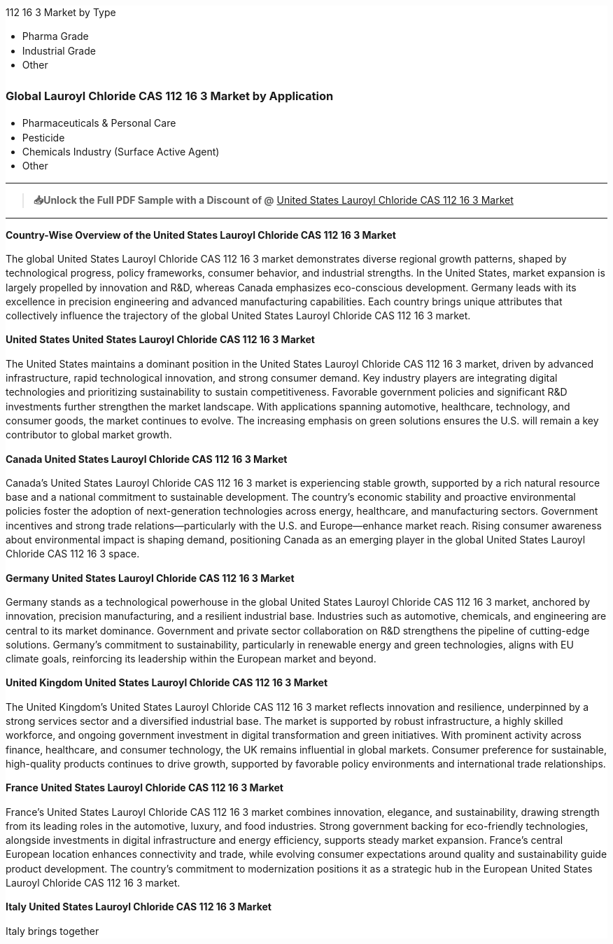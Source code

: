 112 16 3 Market by Type</h3><ul><li>Pharma Grade</li><li>Industrial Grade</li><li>Other</li></ul><h3>Global Lauroyl Chloride CAS 112 16 3 Market by Application</h3><ul><li>Pharmaceuticals & Personal Care</li><li>Pesticide</li><li>Chemicals Industry (Surface Active Agent)</li><li>Other</li></ul></p><hr /><blockquote><p><strong>📥Unlock the Full PDF Sample with a Discount of @</strong> <a href="https://www.marketresearchintellect.com/ask-for-discount/?rid=1059212&amp;utm_source=Github-April&amp;utm_medium=016">United States Lauroyl Chloride CAS 112 16 3 Market</a></p></blockquote><hr /><p class="" data-start="217" data-end="261"><strong data-start="217" data-end="261">Country-Wise Overview of the United States Lauroyl Chloride CAS 112 16 3 Market</strong></p><p class="" data-start="263" data-end="774">The global United States Lauroyl Chloride CAS 112 16 3 market demonstrates diverse regional growth patterns, shaped by technological progress, policy frameworks, consumer behavior, and industrial strengths. In the United States, market expansion is largely propelled by innovation and R&amp;D, whereas Canada emphasizes eco-conscious development. Germany leads with its excellence in precision engineering and advanced manufacturing capabilities. Each country brings unique attributes that collectively influence the trajectory of the global United States Lauroyl Chloride CAS 112 16 3 market.</p><p class="" data-start="776" data-end="1421"><strong data-start="776" data-end="805">United States United States Lauroyl Chloride CAS 112 16 3 Market</strong></p><p class="" data-start="776" data-end="1421">The United States maintains a dominant position in the United States Lauroyl Chloride CAS 112 16 3 market, driven by advanced infrastructure, rapid technological innovation, and strong consumer demand. Key industry players are integrating digital technologies and prioritizing sustainability to sustain competitiveness. Favorable government policies and significant R&amp;D investments further strengthen the market landscape. With applications spanning automotive, healthcare, technology, and consumer goods, the market continues to evolve. The increasing emphasis on green solutions ensures the U.S. will remain a key contributor to global market growth.</p><p class="" data-start="1423" data-end="2019"><strong data-start="1423" data-end="1445">Canada United States Lauroyl Chloride CAS 112 16 3 Market</strong></p><p class="" data-start="1423" data-end="2019">Canada&rsquo;s United States Lauroyl Chloride CAS 112 16 3 market is experiencing stable growth, supported by a rich natural resource base and a national commitment to sustainable development. The country&rsquo;s economic stability and proactive environmental policies foster the adoption of next-generation technologies across energy, healthcare, and manufacturing sectors. Government incentives and strong trade relations&mdash;particularly with the U.S. and Europe&mdash;enhance market reach. Rising consumer awareness about environmental impact is shaping demand, positioning Canada as an emerging player in the global United States Lauroyl Chloride CAS 112 16 3 space.</p><p class="" data-start="2021" data-end="2591"><strong data-start="2021" data-end="2044">Germany United States Lauroyl Chloride CAS 112 16 3 Market</strong></p><p class="" data-start="2021" data-end="2591">Germany stands as a technological powerhouse in the global United States Lauroyl Chloride CAS 112 16 3 market, anchored by innovation, precision manufacturing, and a resilient industrial base. Industries such as automotive, chemicals, and engineering are central to its market dominance. Government and private sector collaboration on R&amp;D strengthens the pipeline of cutting-edge solutions. Germany&rsquo;s commitment to sustainability, particularly in renewable energy and green technologies, aligns with EU climate goals, reinforcing its leadership within the European market and beyond.</p><p class="" data-start="2593" data-end="3221"><strong data-start="2593" data-end="2623">United Kingdom United States Lauroyl Chloride CAS 112 16 3 Market</strong></p><p class="" data-start="2593" data-end="3221">The United Kingdom&rsquo;s United States Lauroyl Chloride CAS 112 16 3 market reflects innovation and resilience, underpinned by a strong services sector and a diversified industrial base. The market is supported by robust infrastructure, a highly skilled workforce, and ongoing government investment in digital transformation and green initiatives. With prominent activity across finance, healthcare, and consumer technology, the UK remains influential in global markets. Consumer preference for sustainable, high-quality products continues to drive growth, supported by favorable policy environments and international trade relationships.</p><p class="" data-start="3223" data-end="3838"><strong data-start="3223" data-end="3245">France United States Lauroyl Chloride CAS 112 16 3 Market</strong></p><p class="" data-start="3223" data-end="3838">France&rsquo;s United States Lauroyl Chloride CAS 112 16 3 market combines innovation, elegance, and sustainability, drawing strength from its leading roles in the automotive, luxury, and food industries. Strong government backing for eco-friendly technologies, alongside investments in digital infrastructure and energy efficiency, supports steady market expansion. France&rsquo;s central European location enhances connectivity and trade, while evolving consumer expectations around quality and sustainability guide product development. The country&rsquo;s commitment to modernization positions it as a strategic hub in the European United States Lauroyl Chloride CAS 112 16 3 market.</p><p class="" data-start="3840" data-end="4422"><strong data-start="3840" data-end="3861">Italy United States Lauroyl Chloride CAS 112 16 3 Market</strong></p><p class="" data-start="3840" data-end="4422">Italy brings together